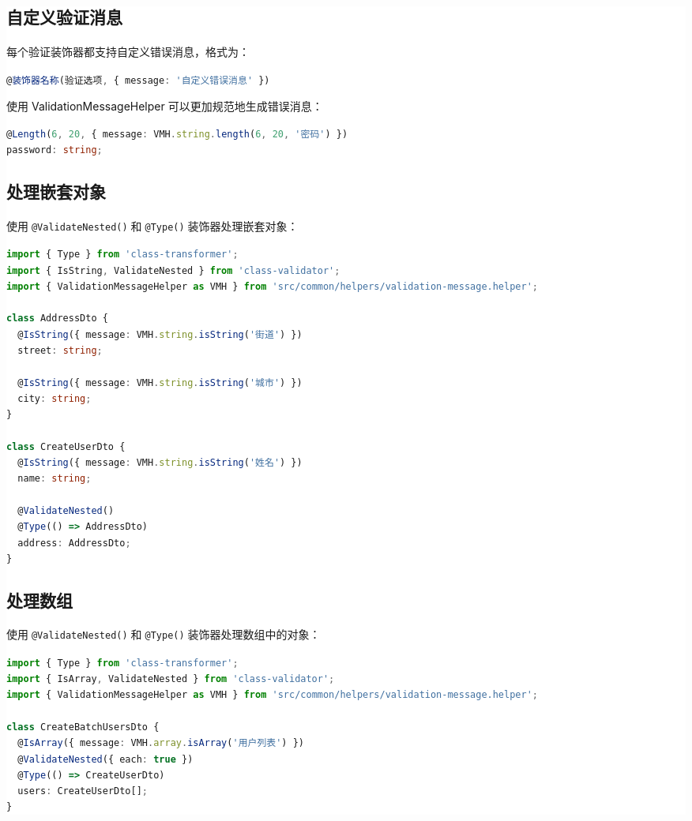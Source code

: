 ## 自定义验证消息

每个验证装饰器都支持自定义错误消息，格式为：

```typescript
@装饰器名称(验证选项, { message: '自定义错误消息' })
```

使用 ValidationMessageHelper 可以更加规范地生成错误消息：

```typescript
@Length(6, 20, { message: VMH.string.length(6, 20, '密码') })
password: string;
```

## 处理嵌套对象

使用 `@ValidateNested()` 和 `@Type()` 装饰器处理嵌套对象：

```typescript
import { Type } from 'class-transformer';
import { IsString, ValidateNested } from 'class-validator';
import { ValidationMessageHelper as VMH } from 'src/common/helpers/validation-message.helper';

class AddressDto {
  @IsString({ message: VMH.string.isString('街道') })
  street: string;

  @IsString({ message: VMH.string.isString('城市') })
  city: string;
}

class CreateUserDto {
  @IsString({ message: VMH.string.isString('姓名') })
  name: string;

  @ValidateNested()
  @Type(() => AddressDto)
  address: AddressDto;
}
```

## 处理数组

使用 `@ValidateNested()` 和 `@Type()` 装饰器处理数组中的对象：

```typescript
import { Type } from 'class-transformer';
import { IsArray, ValidateNested } from 'class-validator';
import { ValidationMessageHelper as VMH } from 'src/common/helpers/validation-message.helper';

class CreateBatchUsersDto {
  @IsArray({ message: VMH.array.isArray('用户列表') })
  @ValidateNested({ each: true })
  @Type(() => CreateUserDto)
  users: CreateUserDto[];
}
```
